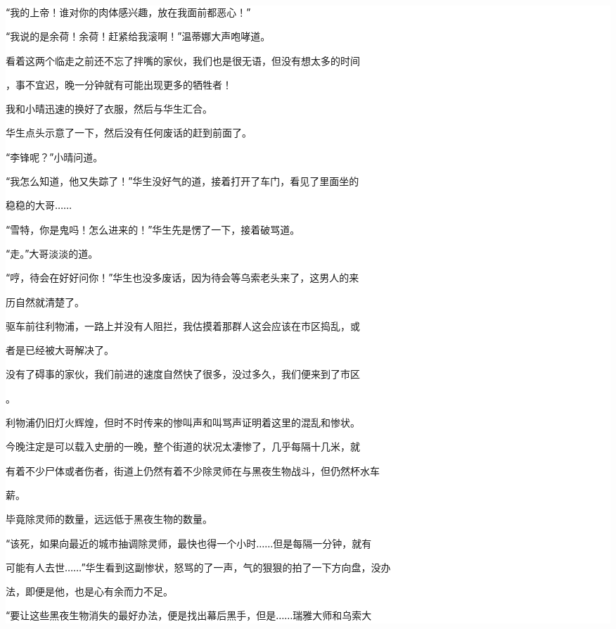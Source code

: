 
“我的上帝！谁对你的肉体感兴趣，放在我面前都恶心！”

“我说的是余荷！余荷！赶紧给我滚啊！”温蒂娜大声咆哮道。

看着这两个临走之前还不忘了拌嘴的家伙，我们也是很无语，但没有想太多的时间

，事不宜迟，晚一分钟就有可能出现更多的牺牲者！

我和小晴迅速的换好了衣服，然后与华生汇合。

华生点头示意了一下，然后没有任何废话的赶到前面了。

“李锋呢？”小晴问道。



“我怎么知道，他又失踪了！”华生没好气的道，接着打开了车门，看见了里面坐的

稳稳的大哥……



“雪特，你是鬼吗！怎么进来的！”华生先是愣了一下，接着破骂道。

“走。”大哥淡淡的道。



“哼，待会在好好问你！”华生也没多废话，因为待会等乌索老头来了，这男人的来

历自然就清楚了。



驱车前往利物浦，一路上并没有人阻拦，我估摸着那群人这会应该在市区捣乱，或

者是已经被大哥解决了。



没有了碍事的家伙，我们前进的速度自然快了很多，没过多久，我们便来到了市区

。



利物浦仍旧灯火辉煌，但时不时传来的惨叫声和叫骂声证明着这里的混乱和惨状。





今晚注定是可以载入史册的一晚，整个街道的状况太凄惨了，几乎每隔十几米，就

有着不少尸体或者伤者，街道上仍然有着不少除灵师在与黑夜生物战斗，但仍然杯水车

薪。



毕竟除灵师的数量，远远低于黑夜生物的数量。

“该死，如果向最近的城市抽调除灵师，最快也得一个小时……但是每隔一分钟，就有

可能有人去世……”华生看到这副惨状，怒骂的了一声，气的狠狠的拍了一下方向盘，没办

法，即便是他，也是心有余而力不足。

“要让这些黑夜生物消失的最好办法，便是找出幕后黑手，但是……瑞雅大师和乌索大
